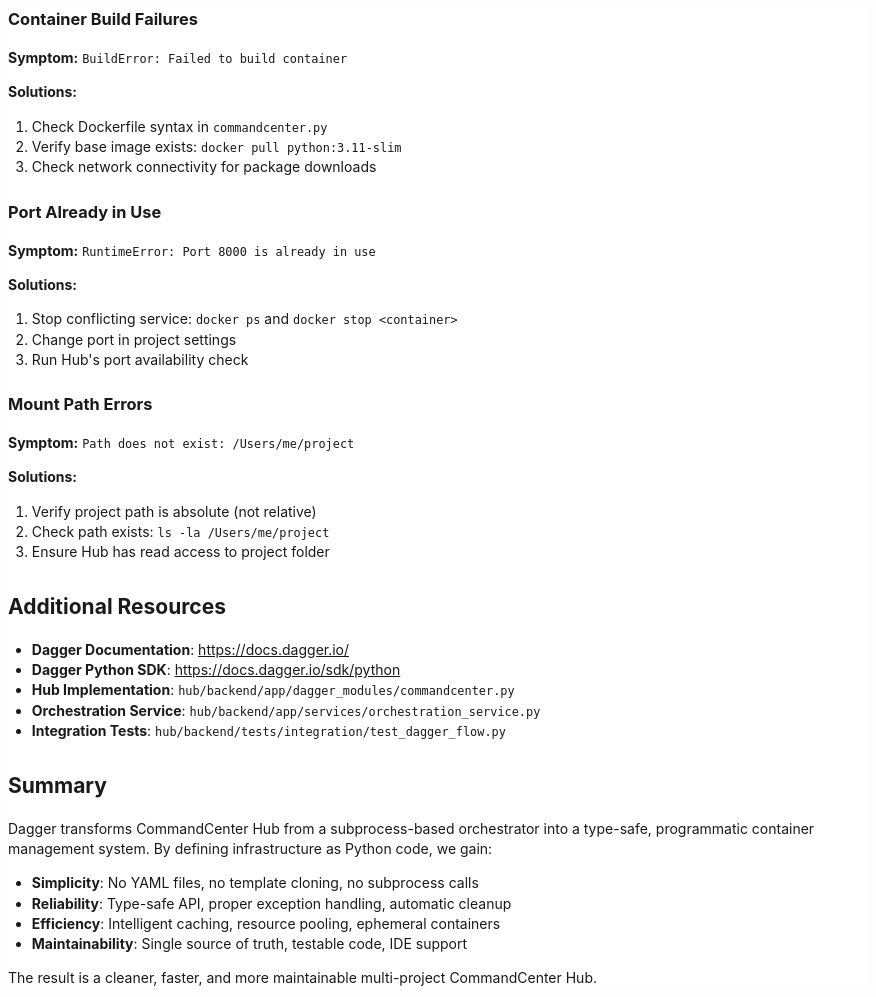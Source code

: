 ### Container Build Failures

**Symptom:** `BuildError: Failed to build container`

**Solutions:**
1. Check Dockerfile syntax in `commandcenter.py`
2. Verify base image exists: `docker pull python:3.11-slim`
3. Check network connectivity for package downloads

### Port Already in Use

**Symptom:** `RuntimeError: Port 8000 is already in use`

**Solutions:**
1. Stop conflicting service: `docker ps` and `docker stop <container>`
2. Change port in project settings
3. Run Hub's port availability check

### Mount Path Errors

**Symptom:** `Path does not exist: /Users/me/project`

**Solutions:**
1. Verify project path is absolute (not relative)
2. Check path exists: `ls -la /Users/me/project`
3. Ensure Hub has read access to project folder

## Additional Resources

- **Dagger Documentation**: https://docs.dagger.io/
- **Dagger Python SDK**: https://docs.dagger.io/sdk/python
- **Hub Implementation**: `hub/backend/app/dagger_modules/commandcenter.py`
- **Orchestration Service**: `hub/backend/app/services/orchestration_service.py`
- **Integration Tests**: `hub/backend/tests/integration/test_dagger_flow.py`

## Summary

Dagger transforms CommandCenter Hub from a subprocess-based orchestrator into a type-safe, programmatic container management system. By defining infrastructure as Python code, we gain:

- **Simplicity**: No YAML files, no template cloning, no subprocess calls
- **Reliability**: Type-safe API, proper exception handling, automatic cleanup
- **Efficiency**: Intelligent caching, resource pooling, ephemeral containers
- **Maintainability**: Single source of truth, testable code, IDE support

The result is a cleaner, faster, and more maintainable multi-project CommandCenter Hub.
